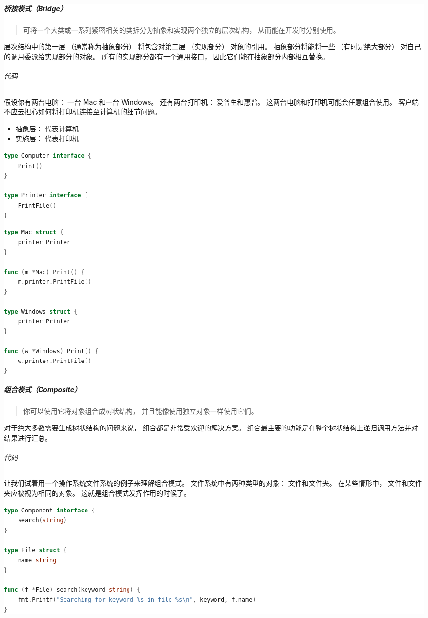 

##### 桥接模式（Bridge）

> 可将一个大类或一系列紧密相关的类拆分为抽象和实现两个独立的层次结构， 从而能在开发时分别使用。
>

层次结构中的第一层 （通常称为抽象部分） 将包含对第二层 （实现部分） 对象的引用。 抽象部分将能将一些 （有时是绝大部分） 对自己的调用委派给实现部分的对象。 所有的实现部分都有一个通用接口， 因此它们能在抽象部分内部相互替换。

###### 代码

假设你有两台电脑： 一台 Mac 和一台 Windows。 还有两台打印机： 爱普生和惠普。 这两台电脑和打印机可能会任意组合使用。 客户端不应去担心如何将打印机连接至计算机的细节问题。

- 抽象层： 代表计算机
- 实施层： 代表打印机

```go
type Computer interface {
    Print()
}

type Printer interface {
    PrintFile()
}
```

```go
type Mac struct {
    printer Printer
}

func (m *Mac) Print() {
    m.printer.PrintFile()
}

type Windows struct {
    printer Printer
}

func (w *Windows) Print() {
    w.printer.PrintFile()
}
```



##### 组合模式（Composite）

> 你可以使用它将对象组合成树状结构， 并且能像使用独立对象一样使用它们。
>

对于绝大多数需要生成树状结构的问题来说， 组合都是非常受欢迎的解决方案。 组合最主要的功能是在整个树状结构上递归调用方法并对结果进行汇总。

###### 代码

让我们试着用一个操作系统文件系统的例子来理解组合模式。 文件系统中有两种类型的对象： 文件和文件夹。 在某些情形中， 文件和文件夹应被视为相同的对象。 这就是组合模式发挥作用的时候了。

```go
type Component interface {
    search(string)
}

type File struct {
    name string
}

func (f *File) search(keyword string) {
    fmt.Printf("Searching for keyword %s in file %s\n", keyword, f.name)
}

```